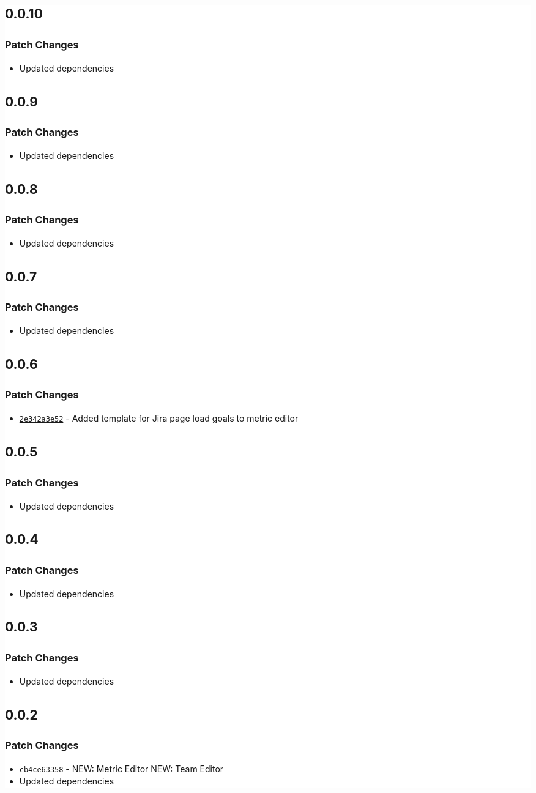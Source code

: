 ## 0.0.10

### Patch Changes

- Updated dependencies

## 0.0.9

### Patch Changes

- Updated dependencies

## 0.0.8

### Patch Changes

- Updated dependencies

## 0.0.7

### Patch Changes

- Updated dependencies

## 0.0.6

### Patch Changes

- [`2e342a3e52`](https://bitbucket.org/atlassian/atlassian-frontend/commits/2e342a3e52) - Added template for Jira page load goals to metric editor

## 0.0.5

### Patch Changes

- Updated dependencies

## 0.0.4

### Patch Changes

- Updated dependencies

## 0.0.3

### Patch Changes

- Updated dependencies

## 0.0.2

### Patch Changes

- [`cb4ce63358`](https://bitbucket.org/atlassian/atlassian-frontend/commits/cb4ce63358) - NEW: Metric Editor
  NEW: Team Editor
- Updated dependencies
